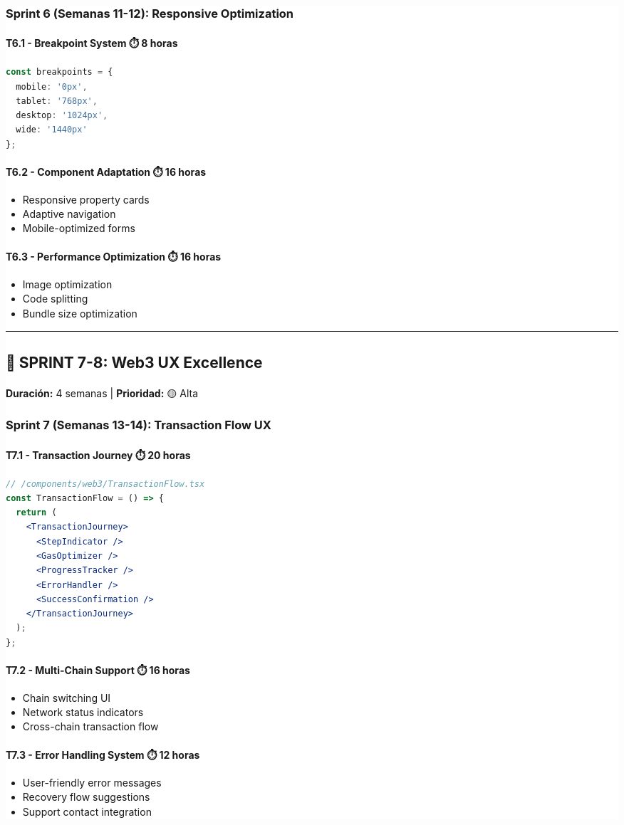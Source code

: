 ### Sprint 6 (Semanas 11-12): Responsive Optimization

#### **T6.1 - Breakpoint System** ⏱️ 8 horas
```typescript
const breakpoints = {
  mobile: '0px',
  tablet: '768px', 
  desktop: '1024px',
  wide: '1440px'
};
```

#### **T6.2 - Component Adaptation** ⏱️ 16 horas
- Responsive property cards
- Adaptive navigation
- Mobile-optimized forms

#### **T6.3 - Performance Optimization** ⏱️ 16 horas
- Image optimization
- Code splitting
- Bundle size optimization

---

## 🔗 SPRINT 7-8: Web3 UX Excellence
**Duración:** 4 semanas | **Prioridad:** 🟡 Alta

### Sprint 7 (Semanas 13-14): Transaction Flow UX

#### **T7.1 - Transaction Journey** ⏱️ 20 horas
```jsx
// /components/web3/TransactionFlow.tsx
const TransactionFlow = () => {
  return (
    <TransactionJourney>
      <StepIndicator />
      <GasOptimizer />
      <ProgressTracker />
      <ErrorHandler />
      <SuccessConfirmation />
    </TransactionJourney>
  );
};
```

#### **T7.2 - Multi-Chain Support** ⏱️ 16 horas
- Chain switching UI
- Network status indicators
- Cross-chain transaction flow

#### **T7.3 - Error Handling System** ⏱️ 12 horas
- User-friendly error messages
- Recovery flow suggestions
- Support contact integration
